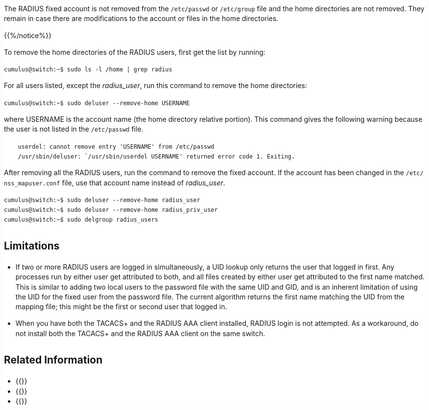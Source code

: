 The RADIUS fixed account is not removed from the `/etc/passwd` or
`/etc/group` file and the home directories are not removed. They remain
in case there are modifications to the account or files in the home
directories.

{{%/notice%}}

To remove the home directories of the RADIUS users, first get the list
by running:

    cumulus@switch:~$ sudo ls -l /home | grep radius

For all users listed, except the *radius\_user*, run this command to
remove the home directories:

    cumulus@switch:~$ sudo deluser --remove-home USERNAME

where USERNAME is the account name (the home directory relative
portion). This command gives the following warning because the user is
not listed in the `/etc/passwd` file.

```
    userdel: cannot remove entry 'USERNAME' from /etc/passwd
    /usr/sbin/deluser: `/usr/sbin/userdel USERNAME' returned error code 1. Exiting.
```

After removing all the RADIUS users, run the command to remove the fixed
account. If the account has been changed in the `/etc/nss_mapuser.conf`
file, use that account name instead of *radius\_user*.

    cumulus@switch:~$ sudo deluser --remove-home radius_user
    cumulus@switch:~$ sudo deluser --remove-home radius_priv_user
    cumulus@switch:~$ sudo delgroup radius_users

## Limitations

- If two or more RADIUS users are logged in simultaneously, a UID lookup
only returns the user that logged in first. Any processes run by either
user get attributed to both, and all files created by either user get
attributed to the first name matched. This is similar to adding two
local users to the password file with the same UID and GID, and is an
inherent limitation of using the UID for the fixed user from the
password file. The current algorithm returns the first name matching the UID from the
mapping file; this might be the first or second user that logged in.

- When you have both the TACACS+ and the RADIUS AAA client installed, RADIUS login is not attempted. As a workaround, do not install both the TACACS+ and the RADIUS AAA client on the same switch.

## Related Information

  - {{<link url="TACACS-Plus" text="TACACS+ client">}}
  - {{<exlink url="https://github.com/CumulusNetworks/cldemo-radius" text="Cumulus Linux RADIUS demo on GitHub">}}
  - {{<exlink url="https://github.com/CumulusNetworks/cldemo-tacacs" text="Cumulus Linux TACACS demo on GitHub">}}
